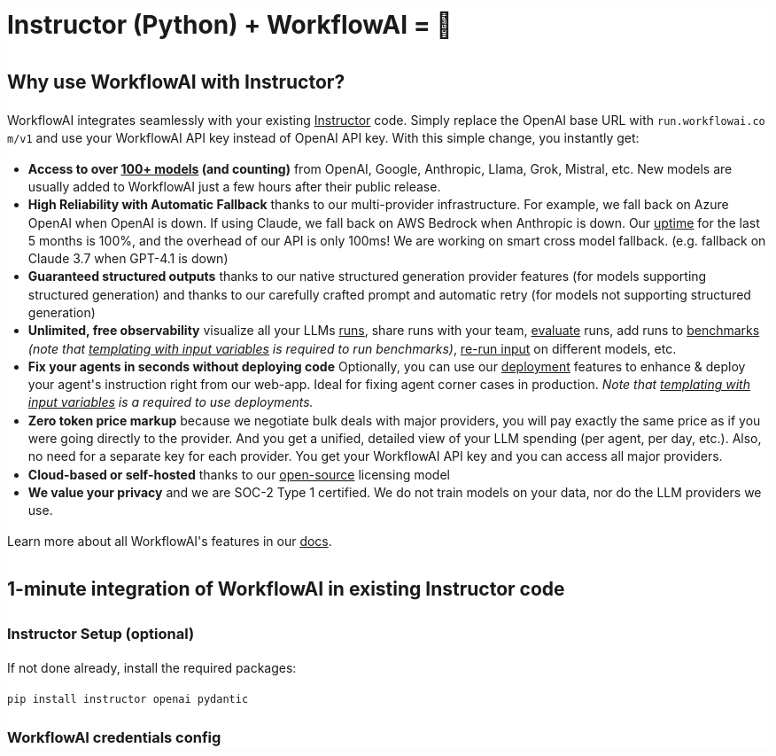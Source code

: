 # Instructor (Python) + WorkflowAI = 🫶

## Why use WorkflowAI with Instructor?

WorkflowAI integrates seamlessly with your existing [Instructor](https://github.com/instructor-ai/instructor) code. Simply replace the OpenAI base URL with `run.workflowai.com/v1` and use your WorkflowAI API key instead of OpenAI API key. With this simple change, you instantly get:

- **Access to over [100+ models](https://workflowai.com/developers/python/instructor) (and counting)** from OpenAI, Google, Anthropic, Llama, Grok, Mistral, etc. New models are usually added to WorkflowAI just a few hours after their public release.
- **High Reliability with Automatic Fallback** thanks to our multi-provider infrastructure. For example, we fall back on Azure OpenAI when OpenAI is down. If using Claude, we fall back on AWS Bedrock when Anthropic is down. Our [uptime](https://status.workflowai.com/) for the last 5 months is 100%, and the overhead of our API is only 100ms! We are working on smart cross model fallback. (e.g. fallback on Claude 3.7 when GPT-4.1 is down)
- **Guaranteed structured outputs** thanks to our native structured generation provider features (for models supporting structured generation) and thanks to our carefully crafted prompt and automatic retry (for models not supporting structured generation)
- **Unlimited, free observability** visualize all your LLMs [runs](https://docs.workflowai.com/concepts/runs), share runs with your team, [evaluate](https://docs.workflowai.com/features/reviews) runs, add runs to [benchmarks](https://docs.workflowai.com/features/benchmarks) *(note that [templating with input variables](#templating-with-input-variables) is required to run benchmarks)*, [re-run input](https://docs.workflowai.com/features/playground) on different models, etc. 
- **Fix your agents in seconds without deploying code** Optionally, you can use our [deployment](#using-deployments-for-server-managed-instructions) features to enhance & deploy your agent's instruction right from our web-app. Ideal for fixing agent corner cases in production. *Note that [templating with input variables](#templating-with-input-variables) is a required to use deployments.*
- **Zero token price markup** because we negotiate bulk deals with major providers, you will pay exactly the same price as if you were going directly to the provider. And you get a unified, detailed view of your LLM spending (per agent, per day, etc.). Also, no need for a separate key for each provider. You get your WorkflowAI API key and you can access all major providers.
- **Cloud-based or self-hosted** thanks to our [open-source](https://github.com/WorkflowAI/WorkflowAI/blob/main/LICENSE) licensing model
- **We value your privacy** and we are SOC-2 Type 1 certified. We do not train models on your data, nor do the LLM providers we use.

Learn more about all WorkflowAI's features in our [docs](https://docs.workflowai.com/).

## 1-minute integration of WorkflowAI in existing Instructor code

### Instructor Setup (optional)

If not done already, install the required packages:
```bash
pip install instructor openai pydantic
```

### WorkflowAI credentials config
